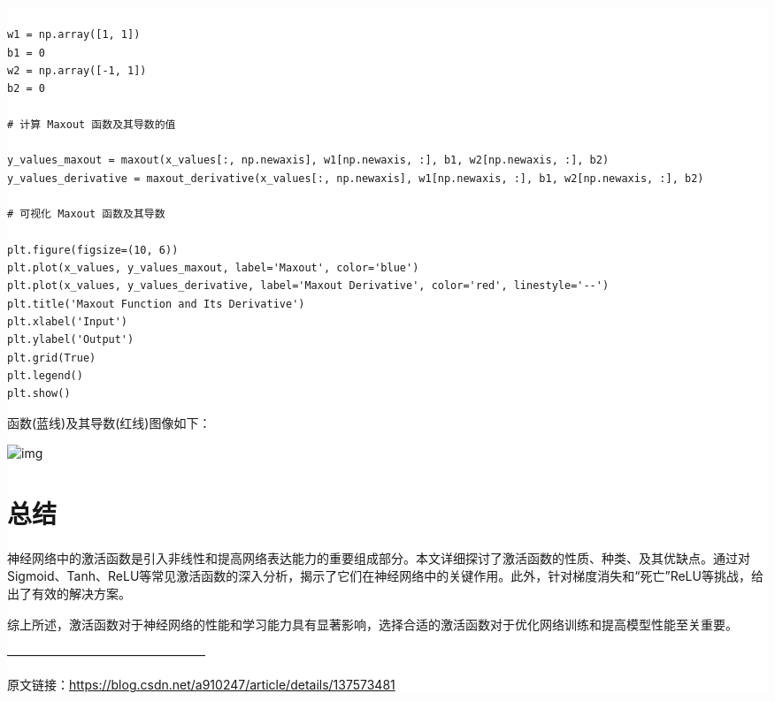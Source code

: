 ```

w1 = np.array([1, 1])
b1 = 0
w2 = np.array([-1, 1])
b2 = 0

# 计算 Maxout 函数及其导数的值

y_values_maxout = maxout(x_values[:, np.newaxis], w1[np.newaxis, :], b1, w2[np.newaxis, :], b2)
y_values_derivative = maxout_derivative(x_values[:, np.newaxis], w1[np.newaxis, :], b1, w2[np.newaxis, :], b2)

# 可视化 Maxout 函数及其导数

plt.figure(figsize=(10, 6))
plt.plot(x_values, y_values_maxout, label='Maxout', color='blue')
plt.plot(x_values, y_values_derivative, label='Maxout Derivative', color='red', linestyle='--')
plt.title('Maxout Function and Its Derivative')
plt.xlabel('Input')
plt.ylabel('Output')
plt.grid(True)
plt.legend()
plt.show()
```

   函数(蓝线)及其导数(红线)图像如下：  

![img](https://i-blog.csdnimg.cn/blog_migrate/5820b0a7eb1807f1218ac50a0b2182b0.png)

# 总结

神经网络中的激活函数是引入非线性和提高网络表达能力的重要组成部分。本文详细探讨了激活函数的性质、种类、及其优缺点。通过对Sigmoid、Tanh、ReLU等常见激活函数的深入分析，揭示了它们在神经网络中的关键作用。此外，针对梯度消失和“死亡”ReLU等挑战，给出了有效的解决方案。

综上所述，激活函数对于神经网络的性能和学习能力具有显著影响，选择合适的激活函数对于优化网络训练和提高模型性能至关重要。







————————————————

原文链接：https://blog.csdn.net/a910247/article/details/137573481